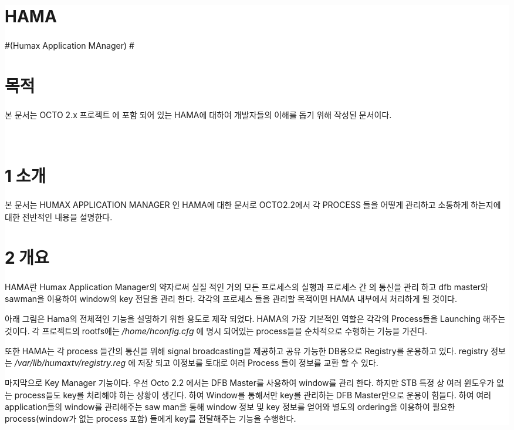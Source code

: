 # HAMA #
#(Humax Application MAnager) #






# 목적 #
본 문서는 OCTO 2.x 프로젝트 에 포함 되어 있는 HAMA에 대하여 개발자들의 이해를 돕기 위해 작성된 문서이다.


 
# 1	소개 #

본 문서는 HUMAX APPLICATION MANAGER 인 HAMA에 대한 문서로 OCTO2.2에서 각 PROCESS 들을 어떻게 관리하고 소통하게 하는지에 대한 전반적인 내용을 설명한다.

# 2 개요 #

HAMA란 Humax Application Manager의 약자로써 실질 적인 거의 모든 프로세스의 실행과 프로세스 간 의 통신을 관리 하고 dfb master와 sawman을 이용하여 window의 key 전달을 관리 한다. 각각의 프로세스 들을 관리할 목적이면 HAMA 내부에서 처리하게 될 것이다.

아래 그림은 Hama의 전체적인 기능을 설명하기 위한 용도로 제작 되었다.
HAMA의 가장 기본적인 역할은  각각의 Process들을 Launching 해주는 것이다. 
각 프로젝트의 rootfs에는 */home/hconfig.cfg* 에 명시 되어있는 process들을 순차적으로 수행하는 기능을 가진다.

또한 HAMA는 각 process 들간의 통신을 위해 signal broadcasting을 제공하고 공유 가능한 DB용으로 Registry를 운용하고 있다.
registry 정보는 */var/lib/humaxtv/registry.reg* 에 저장 되고 이정보를 토대로 여러 Process 들이 정보를 교환 할 수 있다.
 
마지막으로 Key Manager 기능이다.
우선 Octo 2.2 에서는 DFB Master를 사용하여 window를 관리 한다.
하지만 STB 특정 상 여러 윈도우가 없는 process들도 key를 처리해야 하는 상황이 생긴다. 하여 Window를 통해서만 key를 관리하는 DFB Master만으로 운용이 힘들다.
하여 여러 application들의 window를 관리해주는 saw man을 통해 window 정보 및 key 정보를 얻어와 별도의 ordering을 이용하여 필요한 process(window가 없는 process 포함) 들에게 key를 전달해주는 기능을 수행한다.

